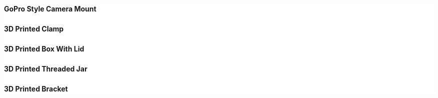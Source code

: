 <div class="video-grid">
<div class="video-card">

#### GoPro Style Camera Mount

<div class="iframe-16-9-container"><iframe class="youTubeIframe" src="https://www.youtube.com/embed/ODLpCInexa8?rel=0" width="560" height="315" frameborder="0" allow="accelerometer; autoplay; clipboard-write; encrypted-media; gyroscope; picture-in-picture; web-share" referrerpolicy="strict-origin-when-cross-origin" allowfullscreen></iframe>
</div>
</div>

<div class="video-card">

#### 3D Printed Clamp

<div class="iframe-16-9-container"><iframe class="youTubeIframe" src="https://www.youtube.com/embed/HenImRbfuZg?rel=0" width="560" height="315" frameborder="0" allow="accelerometer; autoplay; clipboard-write; encrypted-media; gyroscope; picture-in-picture; web-share" referrerpolicy="strict-origin-when-cross-origin" allowfullscreen></iframe>
</div>
</div>

<div class="video-card">

#### 3D Printed Box With Lid

<div class="iframe-16-9-container"><iframe class="youTubeIframe" src="https://www.youtube.com/embed/CD1XSw5toJk?rel=0" width="560" height="315" frameborder="0" allow="accelerometer; autoplay; clipboard-write; encrypted-media; gyroscope; picture-in-picture; web-share" referrerpolicy="strict-origin-when-cross-origin" allowfullscreen></iframe>
</div>
</div>

<div class="video-card">

#### 3D Printed Threaded Jar

<div class="iframe-16-9-container"><iframe class="youTubeIframe" src="https://www.youtube.com/embed/t4nlmDIpVxs?rel=0" width="560" height="315" frameborder="0" allow="accelerometer; autoplay; clipboard-write; encrypted-media; gyroscope; picture-in-picture; web-share" referrerpolicy="strict-origin-when-cross-origin" allowfullscreen></iframe>
</div>
</div>

<div class="video-card">

#### 3D Printed Bracket

<div class="iframe-16-9-container"><iframe class="youTubeIframe" src="https://www.youtube.com/embed/w1o48laHAos?rel=0" width="560" height="315" frameborder="0" allow="accelerometer; autoplay; clipboard-write; encrypted-media; gyroscope; picture-in-picture; web-share" referrerpolicy="strict-origin-when-cross-origin" allowfullscreen></iframe>
</div>
</div>
